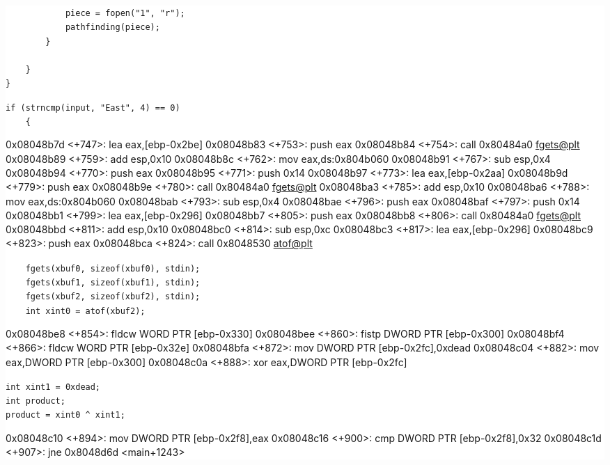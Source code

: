 				piece = fopen("1", "r");
				pathfinding(piece);
			}
			
		}	
	}
```

```
	if (strncmp(input, "East", 4) == 0)
		{
```

```
   0x08048b7d <+747>:   lea    eax,[ebp-0x2be]
   0x08048b83 <+753>:   push   eax
   0x08048b84 <+754>:   call   0x80484a0 <fgets@plt>
   0x08048b89 <+759>:   add    esp,0x10
   0x08048b8c <+762>:   mov    eax,ds:0x804b060
   0x08048b91 <+767>:   sub    esp,0x4
   0x08048b94 <+770>:   push   eax
   0x08048b95 <+771>:   push   0x14
   0x08048b97 <+773>:   lea    eax,[ebp-0x2aa]
   0x08048b9d <+779>:   push   eax
   0x08048b9e <+780>:   call   0x80484a0 <fgets@plt>
   0x08048ba3 <+785>:   add    esp,0x10
   0x08048ba6 <+788>:   mov    eax,ds:0x804b060
   0x08048bab <+793>:   sub    esp,0x4
   0x08048bae <+796>:   push   eax
   0x08048baf <+797>:   push   0x14
   0x08048bb1 <+799>:   lea    eax,[ebp-0x296]
   0x08048bb7 <+805>:   push   eax
   0x08048bb8 <+806>:   call   0x80484a0 <fgets@plt>
   0x08048bbd <+811>:   add    esp,0x10
   0x08048bc0 <+814>:   sub    esp,0xc
   0x08048bc3 <+817>:   lea    eax,[ebp-0x296]
   0x08048bc9 <+823>:   push   eax
   0x08048bca <+824>:   call   0x8048530 <atof@plt>
```

```
		fgets(xbuf0, sizeof(xbuf0), stdin);
		fgets(xbuf1, sizeof(xbuf1), stdin);
		fgets(xbuf2, sizeof(xbuf2), stdin);
		int xint0 = atof(xbuf2);
```

```
   0x08048be8 <+854>:   fldcw  WORD PTR [ebp-0x330]
   0x08048bee <+860>:   fistp  DWORD PTR [ebp-0x300]
   0x08048bf4 <+866>:   fldcw  WORD PTR [ebp-0x32e]
   0x08048bfa <+872>:   mov    DWORD PTR [ebp-0x2fc],0xdead
   0x08048c04 <+882>:   mov    eax,DWORD PTR [ebp-0x300]
   0x08048c0a <+888>:   xor    eax,DWORD PTR [ebp-0x2fc]
```

```
	int xint1 = 0xdead;
	int product;
	product = xint0 ^ xint1;
```

```
   0x08048c10 <+894>:   mov    DWORD PTR [ebp-0x2f8],eax
   0x08048c16 <+900>:   cmp    DWORD PTR [ebp-0x2f8],0x32
   0x08048c1d <+907>:   jne    0x8048d6d <main+1243>
```
```